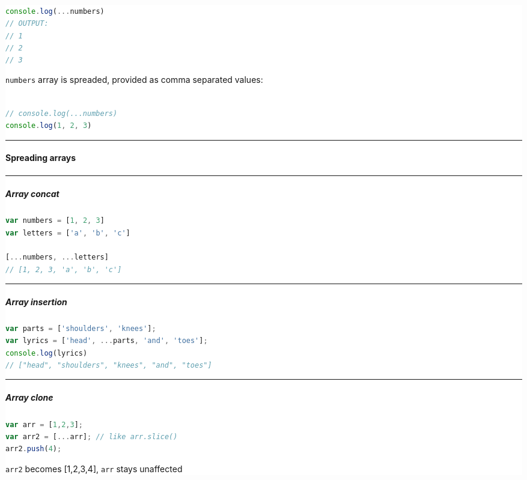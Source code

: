 ```js
console.log(...numbers)
// OUTPUT:
// 1
// 2
// 3

```

`numbers` array is spreaded, provided as comma separated values:

```js

// console.log(...numbers)
console.log(1, 2, 3)

```

----

#### Spreading arrays

----

##### Array concat

```js
var numbers = [1, 2, 3]
var letters = ['a', 'b', 'c']

[...numbers, ...letters]
// [1, 2, 3, 'a', 'b', 'c']
```

----

##### Array insertion

```js
var parts = ['shoulders', 'knees'];
var lyrics = ['head', ...parts, 'and', 'toes'];
console.log(lyrics)
// ["head", "shoulders", "knees", "and", "toes"]
```

----

##### Array clone

```js
var arr = [1,2,3];
var arr2 = [...arr]; // like arr.slice()
arr2.push(4);

```

`arr2` becomes [1,2,3,4], `arr` stays unaffected
